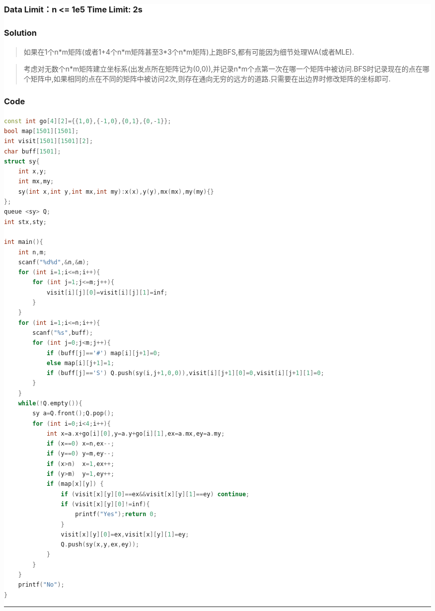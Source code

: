 ### Data Limit：n <= 1e5  Time Limit: 2s
### Solution
> 如果在1个n\*m矩阵(或者1+4个n\*m矩阵甚至3*3个n\*m矩阵)上跑BFS,都有可能因为细节处理WA(或者MLE).

> 考虑对无数个n\*m矩阵建立坐标系(出发点所在矩阵记为(0,0)),并记录n\*m个点第一次在哪一个矩阵中被访问.BFS时记录现在的点在哪个矩阵中,如果相同的点在不同的矩阵中被访问2次,则存在通向无穷的远方的道路.只需要在出边界时修改矩阵的坐标即可.

### Code
```cpp
const int go[4][2]={{1,0},{-1,0},{0,1},{0,-1}};
bool map[1501][1501];
int visit[1501][1501][2];
char buff[1501];
struct sy{
	int x,y;
	int mx,my;
	sy(int x,int y,int mx,int my):x(x),y(y),mx(mx),my(my){}
};
queue <sy> Q;
int stx,sty;

int main(){ 
	int n,m;
	scanf("%d%d",&n,&m);
	for (int i=1;i<=n;i++){
		for (int j=1;j<=m;j++){
			visit[i][j][0]=visit[i][j][1]=inf;
		}
	}
	for (int i=1;i<=n;i++){
		scanf("%s",buff);
		for (int j=0;j<m;j++){
			if (buff[j]=='#') map[i][j+1]=0;
			else map[i][j+1]=1;
			if (buff[j]=='S') Q.push(sy(i,j+1,0,0)),visit[i][j+1][0]=0,visit[i][j+1][1]=0;
		}
	}
	while(!Q.empty()){
		sy a=Q.front();Q.pop();
		for (int i=0;i<4;i++){
			int x=a.x+go[i][0],y=a.y+go[i][1],ex=a.mx,ey=a.my;
			if (x==0) x=n,ex--;
			if (y==0) y=m,ey--;
			if (x>n)  x=1,ex++;
			if (y>m)  y=1,ey++;
			if (map[x][y]) {
				if (visit[x][y][0]==ex&&visit[x][y][1]==ey) continue;
				if (visit[x][y][0]!=inf){
					printf("Yes");return 0;
				}
				visit[x][y][0]=ex,visit[x][y][1]=ey;
				Q.push(sy(x,y,ex,ey));
			}
		}
	}
	printf("No");
}
```
*****
